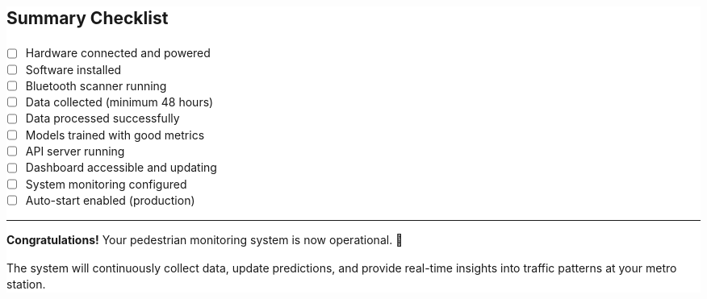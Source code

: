 ## Summary Checklist

- [ ] Hardware connected and powered
- [ ] Software installed
- [ ] Bluetooth scanner running
- [ ] Data collected (minimum 48 hours)
- [ ] Data processed successfully
- [ ] Models trained with good metrics
- [ ] API server running
- [ ] Dashboard accessible and updating
- [ ] System monitoring configured
- [ ] Auto-start enabled (production)

---

**Congratulations!** Your pedestrian monitoring system is now operational. 🎉

The system will continuously collect data, update predictions, and provide real-time insights into traffic patterns at your metro station.
